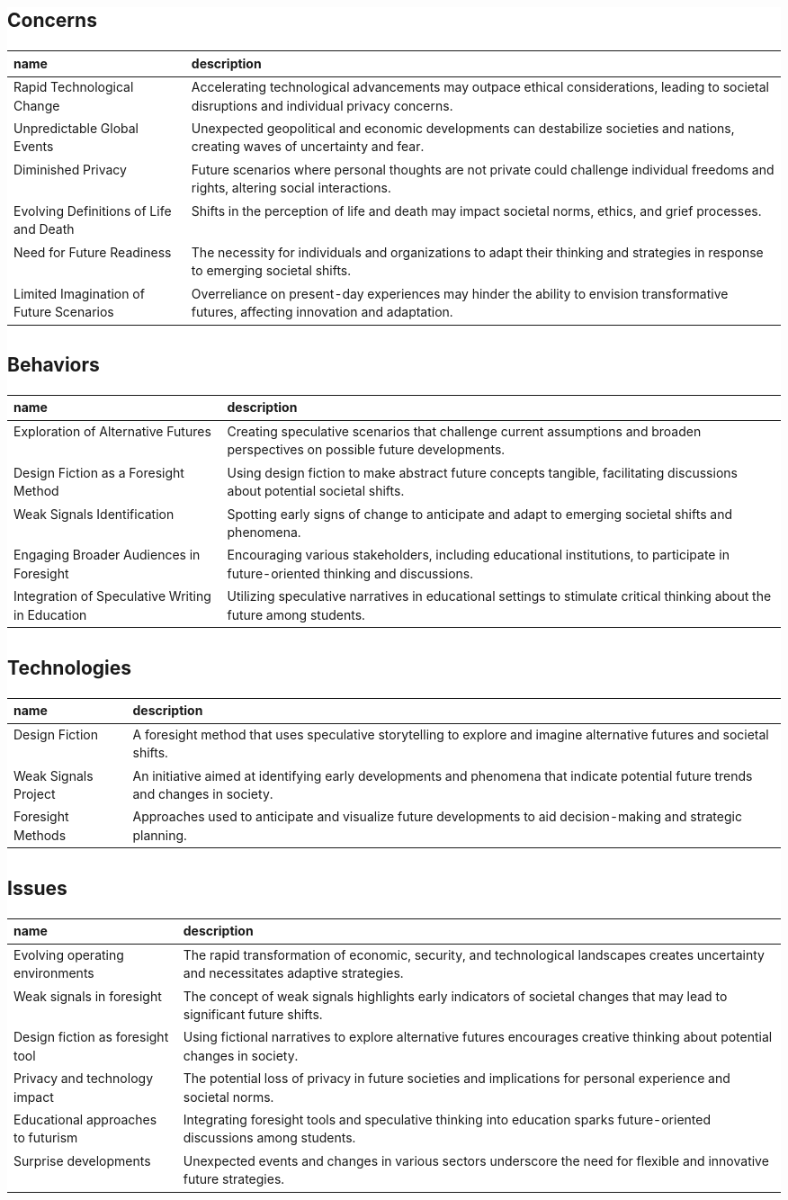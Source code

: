 ## Concerns

| name                                    | description                                                                                                                                  |
|:----------------------------------------|:---------------------------------------------------------------------------------------------------------------------------------------------|
| Rapid Technological Change              | Accelerating technological advancements may outpace ethical considerations, leading to societal disruptions and individual privacy concerns. |
| Unpredictable Global Events             | Unexpected geopolitical and economic developments can destabilize societies and nations, creating waves of uncertainty and fear.             |
| Diminished Privacy                      | Future scenarios where personal thoughts are not private could challenge individual freedoms and rights, altering social interactions.       |
| Evolving Definitions of Life and Death  | Shifts in the perception of life and death may impact societal norms, ethics, and grief processes.                                           |
| Need for Future Readiness               | The necessity for individuals and organizations to adapt their thinking and strategies in response to emerging societal shifts.              |
| Limited Imagination of Future Scenarios | Overreliance on present-day experiences may hinder the ability to envision transformative futures, affecting innovation and adaptation.      |

## Behaviors

| name                                            | description                                                                                                                       |
|:------------------------------------------------|:----------------------------------------------------------------------------------------------------------------------------------|
| Exploration of Alternative Futures              | Creating speculative scenarios that challenge current assumptions and broaden perspectives on possible future developments.       |
| Design Fiction as a Foresight Method            | Using design fiction to make abstract future concepts tangible, facilitating discussions about potential societal shifts.         |
| Weak Signals Identification                     | Spotting early signs of change to anticipate and adapt to emerging societal shifts and phenomena.                                 |
| Engaging Broader Audiences in Foresight         | Encouraging various stakeholders, including educational institutions, to participate in future-oriented thinking and discussions. |
| Integration of Speculative Writing in Education | Utilizing speculative narratives in educational settings to stimulate critical thinking about the future among students.          |

## Technologies

| name                 | description                                                                                                                       |
|:---------------------|:----------------------------------------------------------------------------------------------------------------------------------|
| Design Fiction       | A foresight method that uses speculative storytelling to explore and imagine alternative futures and societal shifts.             |
| Weak Signals Project | An initiative aimed at identifying early developments and phenomena that indicate potential future trends and changes in society. |
| Foresight Methods    | Approaches used to anticipate and visualize future developments to aid decision-making and strategic planning.                    |

## Issues

| name                               | description                                                                                                                            |
|:-----------------------------------|:---------------------------------------------------------------------------------------------------------------------------------------|
| Evolving operating environments    | The rapid transformation of economic, security, and technological landscapes creates uncertainty and necessitates adaptive strategies. |
| Weak signals in foresight          | The concept of weak signals highlights early indicators of societal changes that may lead to significant future shifts.                |
| Design fiction as foresight tool   | Using fictional narratives to explore alternative futures encourages creative thinking about potential changes in society.             |
| Privacy and technology impact      | The potential loss of privacy in future societies and implications for personal experience and societal norms.                         |
| Educational approaches to futurism | Integrating foresight tools and speculative thinking into education sparks future-oriented discussions among students.                 |
| Surprise developments              | Unexpected events and changes in various sectors underscore the need for flexible and innovative future strategies.                    |